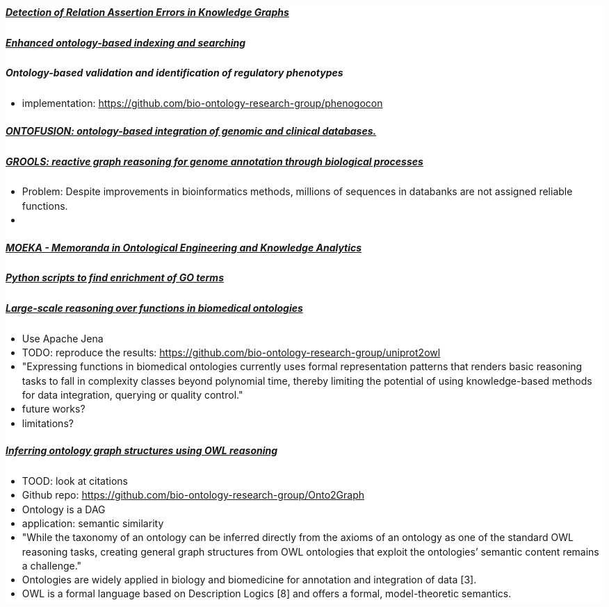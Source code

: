 

##### [Detection of Relation Assertion Errors in Knowledge Graphs](https://dl.acm.org/citation.cfm?id=3148033)

##### [Enhanced ontology-based indexing and searching](https://www.emeraldinsight.com/doi/pdfplus/10.1108/AJIM-08-2014-0098)


##### Ontology-based validation and identification of regulatory phenotypes
* implementation: https://github.com/bio-ontology-research-group/phenogocon

##### [ONTOFUSION: ontology-based integration of genomic and clinical databases.](https://www.ncbi.nlm.nih.gov/pubmed/16144697)

##### [GROOLS: reactive graph reasoning for genome annotation through biological processes](https://bmcbioinformatics.biomedcentral.com/articles/10.1186/s12859-018-2126-1)
* Problem: Despite improvements in bioinformatics methods, millions of sequences in databanks are not assigned reliable functions.
*

##### [MOEKA - Memoranda in Ontological Engineering and Knowledge Analytics](http://www.kanoe.org/Reports/RakshaPSMOEKA20144Report.pdf)


##### [Python scripts to find enrichment of GO terms](https://github.com/tanghaibao/goatools)

##### [Large-scale reasoning over functions in biomedical ontologies]()
* Use Apache Jena
* TODO: reproduce the results: https://github.com/bio-ontology-research-group/uniprot2owl
* "Expressing functions in biomedical ontologies currently uses formal representation patterns that renders basic reasoning tasks to fall in complexity classes beyond polynomial time, thereby limiting the potential of
using knowledge-based methods for data integration, querying or quality control."
* future works?
* limitations?

##### [Inferring ontology graph structures using OWL reasoning](https://bmcbioinformatics.biomedcentral.com/articles/10.1186/s12859-017-1999-8)
* TOOD: look at citations
* Github repo: https://github.com/bio-ontology-research-group/Onto2Graph
* Ontology is a DAG
* application: semantic similarity
* "While the taxonomy of an ontology can be inferred directly from the axioms of an ontology as one of the standard OWL reasoning tasks, creating general graph structures from OWL ontologies that exploit the ontologies’ semantic content remains a challenge."
* Ontologies are widely applied in biology and biomedicine for annotation and integration of data [3].
* OWL  is a formal language based on Description Logics [8] and offers a formal, model-theoretic semantics.
